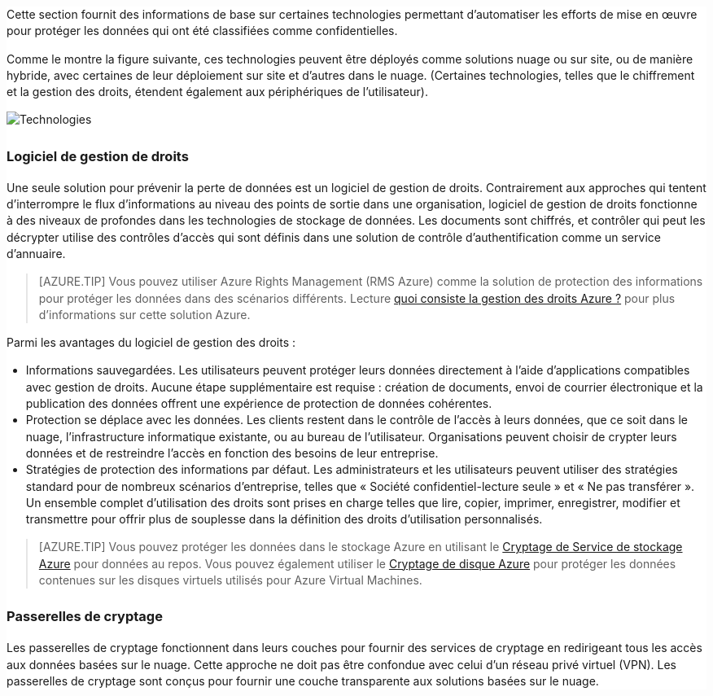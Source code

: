 Cette section fournit des informations de base sur certaines technologies permettant d’automatiser les efforts de mise en œuvre pour protéger les données qui ont été classifiées comme confidentielles. 
 
Comme le montre la figure suivante, ces technologies peuvent être déployés comme solutions nuage ou sur site, ou de manière hybride, avec certaines de leur déploiement sur site et d’autres dans le nuage. (Certaines technologies, telles que le chiffrement et la gestion des droits, étendent également aux périphériques de l’utilisateur).  

![Technologies](./media/azure-security-data-classification/azure-security-data-classification-fig4.png)

### <a name="rights-management-software"></a>Logiciel de gestion de droits  

Une seule solution pour prévenir la perte de données est un logiciel de gestion de droits. Contrairement aux approches qui tentent d’interrompre le flux d’informations au niveau des points de sortie dans une organisation, logiciel de gestion de droits fonctionne à des niveaux de profondes dans les technologies de stockage de données. Les documents sont chiffrés, et contrôler qui peut les décrypter utilise des contrôles d’accès qui sont définis dans une solution de contrôle d’authentification comme un service d’annuaire.  

> [AZURE.TIP] Vous pouvez utiliser Azure Rights Management (RMS Azure) comme la solution de protection des informations pour protéger les données dans des scénarios différents. Lecture [quoi consiste la gestion des droits Azure ?](https://docs.microsoft.com/rights-management/understand-explore/what-is-azure-rms) pour plus d’informations sur cette solution Azure.

Parmi les avantages du logiciel de gestion des droits : 

- Informations sauvegardées. Les utilisateurs peuvent protéger leurs données directement à l’aide d’applications compatibles avec gestion de droits. Aucune étape supplémentaire est requise : création de documents, envoi de courrier électronique et la publication des données offrent une expérience de protection de données cohérentes. 
- Protection se déplace avec les données. Les clients restent dans le contrôle de l’accès à leurs données, que ce soit dans le nuage, l’infrastructure informatique existante, ou au bureau de l’utilisateur. Organisations peuvent choisir de crypter leurs données et de restreindre l’accès en fonction des besoins de leur entreprise. 
- Stratégies de protection des informations par défaut. Les administrateurs et les utilisateurs peuvent utiliser des stratégies standard pour de nombreux scénarios d’entreprise, telles que « Société confidentiel-lecture seule » et « Ne pas transférer ». Un ensemble complet d’utilisation des droits sont prises en charge telles que lire, copier, imprimer, enregistrer, modifier et transmettre pour offrir plus de souplesse dans la définition des droits d’utilisation personnalisés. 

> [AZURE.TIP] Vous pouvez protéger les données dans le stockage Azure en utilisant le [Cryptage de Service de stockage Azure](../storage/storage-service-encryption.md) pour données au repos. Vous pouvez également utiliser le [Cryptage de disque Azure](azure-security-disk-encryption.md) pour protéger les données contenues sur les disques virtuels utilisés pour Azure Virtual Machines.

### <a name="encryption-gateways"></a>Passerelles de cryptage

Les passerelles de cryptage fonctionnent dans leurs couches pour fournir des services de cryptage en redirigeant tous les accès aux données basées sur le nuage. Cette approche ne doit pas être confondue avec celui d’un réseau privé virtuel (VPN). Les passerelles de cryptage sont conçus pour fournir une couche transparente aux solutions basées sur le nuage.   
